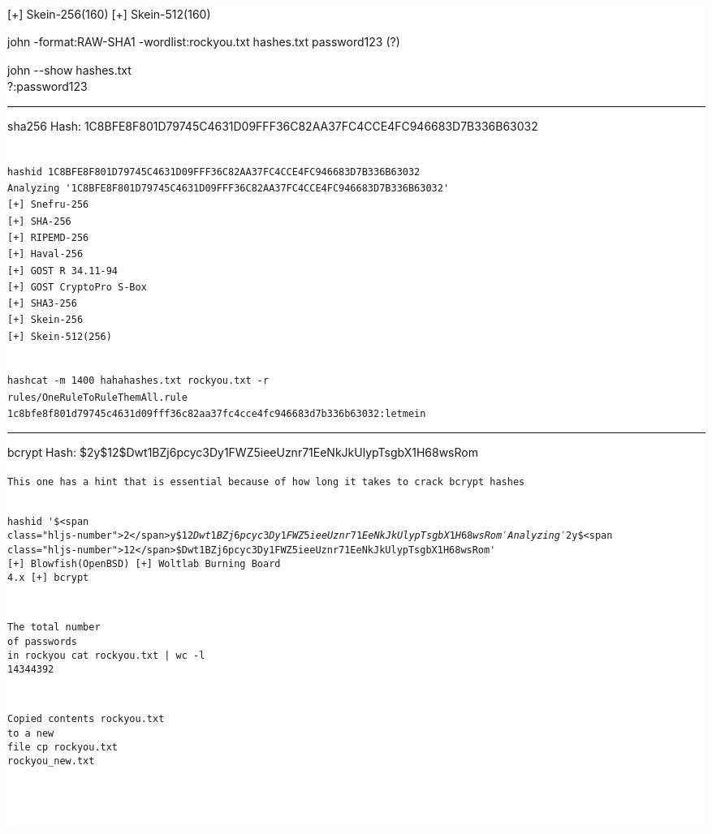 [+] <span class="hljs-symbol">Skein</span><span class="hljs-number">-256</span>(<span class="hljs-number">160</span>) 
[+] <span class="hljs-symbol">Skein</span><span class="hljs-number">-512</span>(<span class="hljs-number">160</span>) 

john -format:<span class="hljs-symbol">RAW</span>-<span class="hljs-symbol">SHA1</span> -wordlist:rockyou.txt hashes.txt
password123      (?)     

john --show hashes.txt                                   
?:password123
</code></pre><hr>
<p>sha256
Hash: 1C8BFE8F801D79745C4631D09FFF36C82AA37FC4CCE4FC946683D7B336B63032</p>
<pre><code>
hashid 1C8BFE8F801D79745C4631D09FFF36C82AA37FC4CCE4FC946683D7B336B63032
Analyzing '1C8BFE8F801D79745C4631D09FFF36C82AA37FC4CCE4FC946683D7B336B63032'
<span class="hljs-comment">[+]</span> Snefru-256 
<span class="hljs-comment">[+]</span> SHA-256 
<span class="hljs-comment">[+]</span> RIPEMD-256 
<span class="hljs-comment">[+]</span> Haval-256 
<span class="hljs-comment">[+]</span> GOST R 34.11-94 
<span class="hljs-comment">[+]</span> GOST CryptoPro S-Box 
<span class="hljs-comment">[+]</span> SHA3-256 
<span class="hljs-comment">[+]</span> Skein-256 
<span class="hljs-comment">[+]</span> Skein-512(256) 

hashcat -m 1400 hahahashes.txt rockyou.txt -r rules/OneRuleToRuleThemAll.<span class="hljs-keyword">rule</span>
1c8bfe8f801d79745c4631d09fff36c82aa37fc4cce4fc946683d7b336b63032:letmein
</code></pre><hr>
<p>bcrypt
Hash: $2y$12$Dwt1BZj6pcyc3Dy1FWZ5ieeUznr71EeNkJkUlypTsgbX1H68wsRom</p>
<pre><code>This one has a hint <span class="hljs-keyword">that</span> <span class="hljs-keyword">is</span> essential because <span class="hljs-keyword">of</span> how long <span class="hljs-keyword">it</span> takes <span class="hljs-keyword">to</span> crack bcrypt hashes

hashid '$<span class="hljs-number">2</span>y$<span class="hljs-number">12</span>$Dwt1BZj6pcyc3Dy1FWZ5ieeUznr71EeNkJkUlypTsgbX1H68wsRom' 
Analyzing '$<span class="hljs-number">2</span>y$<span class="hljs-number">12</span>$Dwt1BZj6pcyc3Dy1FWZ5ieeUznr71EeNkJkUlypTsgbX1H68wsRom'
[+] Blowfish(OpenBSD) 
[+] Woltlab Burning Board <span class="hljs-number">4.</span>x 
[+] bcrypt 

The total <span class="hljs-built_in">number</span> <span class="hljs-keyword">of</span> passwords <span class="hljs-keyword">in</span> rockyou
cat rockyou.txt | wc -l
<span class="hljs-number">14344392</span>

Copied <span class="hljs-built_in">contents</span> rockyou.txt <span class="hljs-keyword">to</span> a new <span class="hljs-built_in">file</span>
cp rockyou.txt rockyou_new.txt
